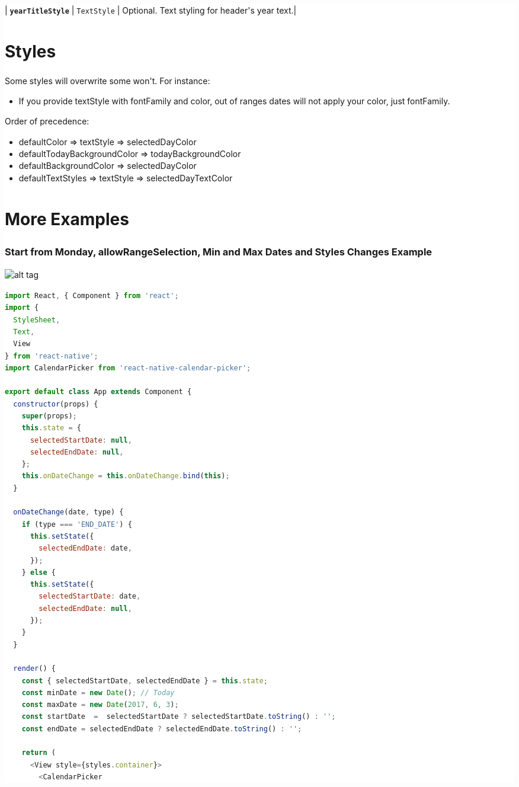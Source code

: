 | **`yearTitleStyle`** | `TextStyle` | Optional. Text styling for header's year text.|

# Styles
Some styles will overwrite some won't. For instance:
- If you provide textStyle with fontFamily and color, out of ranges dates will not apply your color, just fontFamily.

Order of precedence:

- defaultColor => textStyle => selectedDayColor
- defaultTodayBackgroundColor => todayBackgroundColor
- defaultBackgroundColor => selectedDayColor
- defaultTextStyles => textStyle => selectedDayTextColor

# More Examples

### Start from Monday, allowRangeSelection, Min and Max Dates and Styles Changes Example
![alt tag](https://user-images.githubusercontent.com/6295083/82028654-8f625d00-965b-11ea-8076-45ae609be296.gif)
```js
import React, { Component } from 'react';
import {
  StyleSheet,
  Text,
  View
} from 'react-native';
import CalendarPicker from 'react-native-calendar-picker';

export default class App extends Component {
  constructor(props) {
    super(props);
    this.state = {
      selectedStartDate: null,
      selectedEndDate: null,
    };
    this.onDateChange = this.onDateChange.bind(this);
  }

  onDateChange(date, type) {
    if (type === 'END_DATE') {
      this.setState({
        selectedEndDate: date,
      });
    } else {
      this.setState({
        selectedStartDate: date,
        selectedEndDate: null,
      });
    }
  }

  render() {
    const { selectedStartDate, selectedEndDate } = this.state;
    const minDate = new Date(); // Today
    const maxDate = new Date(2017, 6, 3);
    const startDate  =  selectedStartDate ? selectedStartDate.toString() : '';
    const endDate = selectedEndDate ? selectedEndDate.toString() : '';

    return (
      <View style={styles.container}>
        <CalendarPicker
```